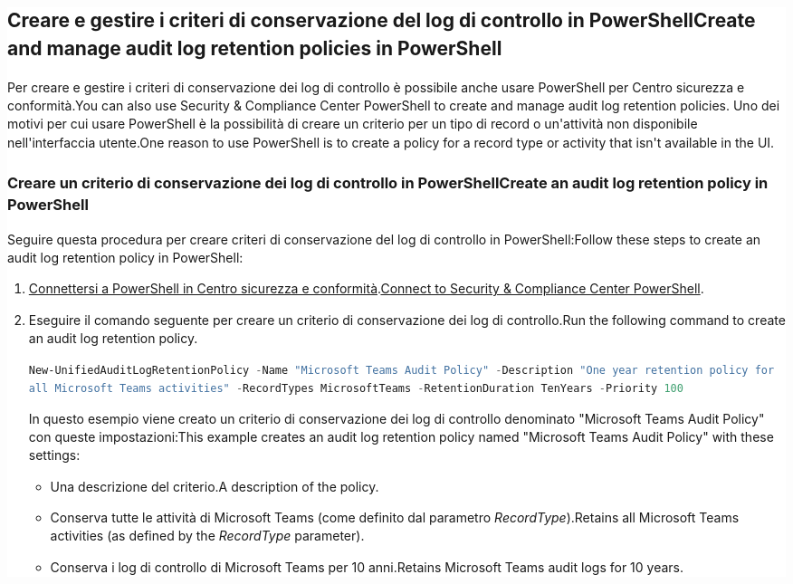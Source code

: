 ## <a name="create-and-manage-audit-log-retention-policies-in-powershell"></a><span data-ttu-id="e6d03-175">Creare e gestire i criteri di conservazione del log di controllo in PowerShell</span><span class="sxs-lookup"><span data-stu-id="e6d03-175">Create and manage audit log retention policies in PowerShell</span></span>

<span data-ttu-id="e6d03-176">Per creare e gestire i criteri di conservazione dei log di controllo è possibile anche usare PowerShell per Centro sicurezza e conformità.</span><span class="sxs-lookup"><span data-stu-id="e6d03-176">You can also use Security & Compliance Center PowerShell to create and manage audit log retention policies.</span></span> <span data-ttu-id="e6d03-177">Uno dei motivi per cui usare PowerShell è la possibilità di creare un criterio per un tipo di record o un'attività non disponibile nell'interfaccia utente.</span><span class="sxs-lookup"><span data-stu-id="e6d03-177">One reason to use PowerShell is to create a policy for a record type or activity that isn't available in the UI.</span></span>

### <a name="create-an-audit-log-retention-policy-in-powershell"></a><span data-ttu-id="e6d03-178">Creare un criterio di conservazione dei log di controllo in PowerShell</span><span class="sxs-lookup"><span data-stu-id="e6d03-178">Create an audit log retention policy in PowerShell</span></span>

<span data-ttu-id="e6d03-179">Seguire questa procedura per creare criteri di conservazione del log di controllo in PowerShell:</span><span class="sxs-lookup"><span data-stu-id="e6d03-179">Follow these steps to create an audit log retention policy in PowerShell:</span></span>

1. <span data-ttu-id="e6d03-180">[Connettersi a PowerShell in Centro sicurezza e conformità](https://docs.microsoft.com/powershell/exchange/connect-to-scc-powershell).</span><span class="sxs-lookup"><span data-stu-id="e6d03-180">[Connect to Security & Compliance Center PowerShell](https://docs.microsoft.com/powershell/exchange/connect-to-scc-powershell).</span></span>

2. <span data-ttu-id="e6d03-181">Eseguire il comando seguente per creare un criterio di conservazione dei log di controllo.</span><span class="sxs-lookup"><span data-stu-id="e6d03-181">Run the following command to create an audit log retention policy.</span></span>

   ```powershell
   New-UnifiedAuditLogRetentionPolicy -Name "Microsoft Teams Audit Policy" -Description "One year retention policy for all Microsoft Teams activities" -RecordTypes MicrosoftTeams -RetentionDuration TenYears -Priority 100
   ```

    <span data-ttu-id="e6d03-182">In questo esempio viene creato un criterio di conservazione dei log di controllo denominato "Microsoft Teams Audit Policy" con queste impostazioni:</span><span class="sxs-lookup"><span data-stu-id="e6d03-182">This example creates an audit log retention policy named "Microsoft Teams Audit Policy" with these settings:</span></span>

   - <span data-ttu-id="e6d03-183">Una descrizione del criterio.</span><span class="sxs-lookup"><span data-stu-id="e6d03-183">A description of the policy.</span></span>

   - <span data-ttu-id="e6d03-184">Conserva tutte le attività di Microsoft Teams (come definito dal parametro *RecordType*).</span><span class="sxs-lookup"><span data-stu-id="e6d03-184">Retains all Microsoft Teams activities (as defined by the *RecordType* parameter).</span></span>

   - <span data-ttu-id="e6d03-185">Conserva i log di controllo di Microsoft Teams per 10 anni.</span><span class="sxs-lookup"><span data-stu-id="e6d03-185">Retains Microsoft Teams audit logs for 10 years.</span></span>
